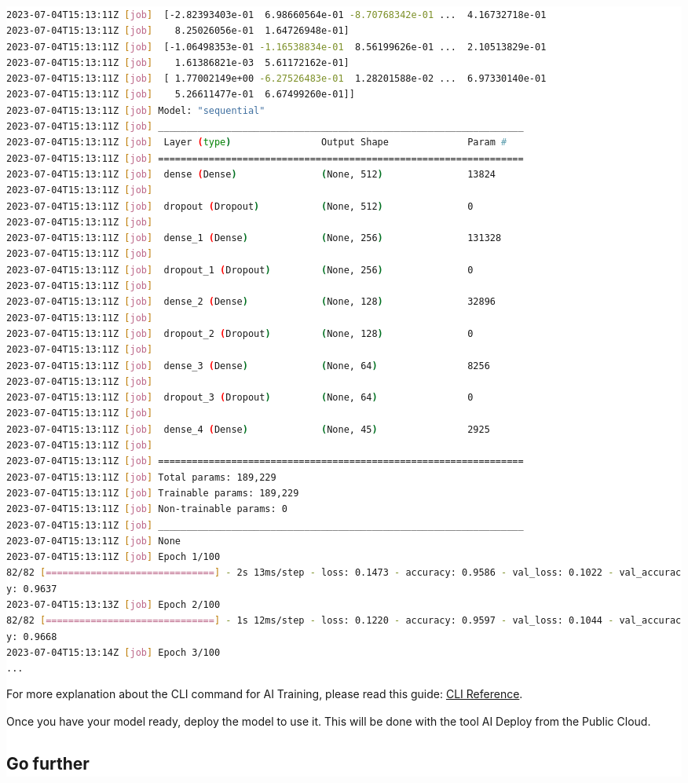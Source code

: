 ```bash
2023-07-04T15:13:11Z [job]  [-2.82393403e-01  6.98660564e-01 -8.70768342e-01 ...  4.16732718e-01
2023-07-04T15:13:11Z [job]    8.25026056e-01  1.64726948e-01]
2023-07-04T15:13:11Z [job]  [-1.06498353e-01 -1.16538834e-01  8.56199626e-01 ...  2.10513829e-01
2023-07-04T15:13:11Z [job]    1.61386821e-03  5.61172162e-01]
2023-07-04T15:13:11Z [job]  [ 1.77002149e+00 -6.27526483e-01  1.28201588e-02 ...  6.97330140e-01
2023-07-04T15:13:11Z [job]    5.26611477e-01  6.67499260e-01]]
2023-07-04T15:13:11Z [job] Model: "sequential"
2023-07-04T15:13:11Z [job] _________________________________________________________________
2023-07-04T15:13:11Z [job]  Layer (type)                Output Shape              Param #   
2023-07-04T15:13:11Z [job] =================================================================
2023-07-04T15:13:11Z [job]  dense (Dense)               (None, 512)               13824     
2023-07-04T15:13:11Z [job]                                                                  
2023-07-04T15:13:11Z [job]  dropout (Dropout)           (None, 512)               0         
2023-07-04T15:13:11Z [job]                                                                  
2023-07-04T15:13:11Z [job]  dense_1 (Dense)             (None, 256)               131328    
2023-07-04T15:13:11Z [job]                                                                  
2023-07-04T15:13:11Z [job]  dropout_1 (Dropout)         (None, 256)               0         
2023-07-04T15:13:11Z [job]                                                                  
2023-07-04T15:13:11Z [job]  dense_2 (Dense)             (None, 128)               32896     
2023-07-04T15:13:11Z [job]                                                                  
2023-07-04T15:13:11Z [job]  dropout_2 (Dropout)         (None, 128)               0         
2023-07-04T15:13:11Z [job]                                                                  
2023-07-04T15:13:11Z [job]  dense_3 (Dense)             (None, 64)                8256      
2023-07-04T15:13:11Z [job]                                                                  
2023-07-04T15:13:11Z [job]  dropout_3 (Dropout)         (None, 64)                0         
2023-07-04T15:13:11Z [job]                                                                  
2023-07-04T15:13:11Z [job]  dense_4 (Dense)             (None, 45)                2925      
2023-07-04T15:13:11Z [job]                                                                  
2023-07-04T15:13:11Z [job] =================================================================
2023-07-04T15:13:11Z [job] Total params: 189,229
2023-07-04T15:13:11Z [job] Trainable params: 189,229
2023-07-04T15:13:11Z [job] Non-trainable params: 0
2023-07-04T15:13:11Z [job] _________________________________________________________________
2023-07-04T15:13:11Z [job] None
2023-07-04T15:13:11Z [job] Epoch 1/100
82/82 [==============================] - 2s 13ms/step - loss: 0.1473 - accuracy: 0.9586 - val_loss: 0.1022 - val_accuracy: 0.9637
2023-07-04T15:13:13Z [job] Epoch 2/100
82/82 [==============================] - 1s 12ms/step - loss: 0.1220 - accuracy: 0.9597 - val_loss: 0.1044 - val_accuracy: 0.9668
2023-07-04T15:13:14Z [job] Epoch 3/100
...
```

For more explanation about the CLI command for AI Training, please read this guide: [CLI Reference](/pages/platform/ai/cli_15_commands_reference).

Once you have your model ready, deploy the model to use it.
This will be done with the tool AI Deploy from the Public Cloud.

## Go further
